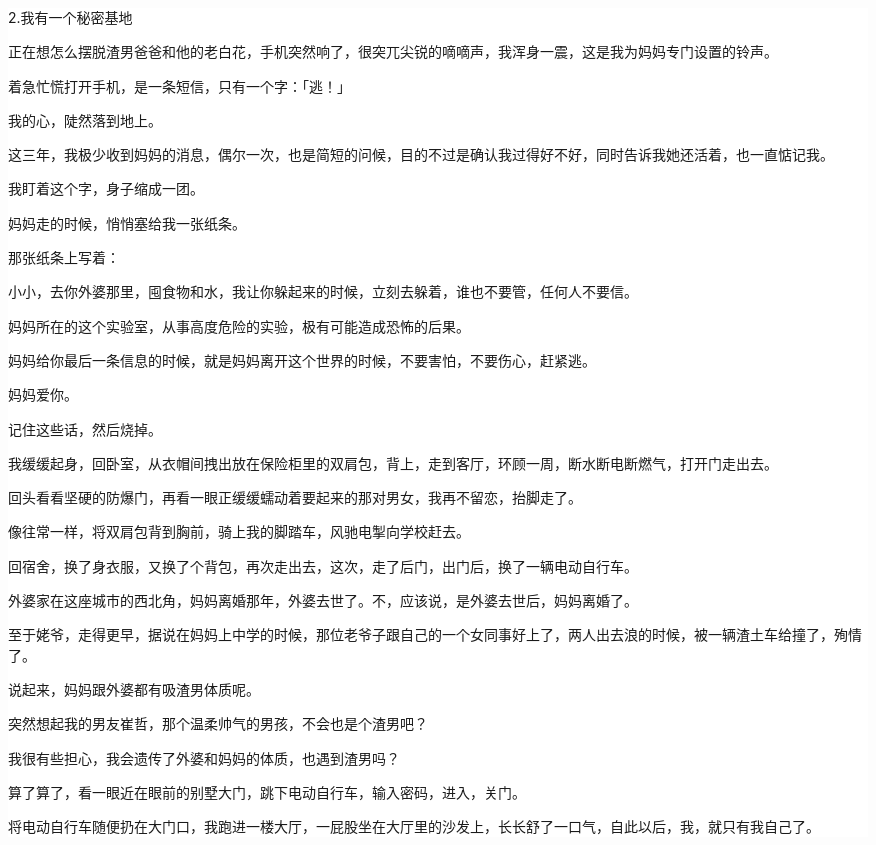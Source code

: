
2.我有一个秘密基地


正在想怎么摆脱渣男爸爸和他的老白花，手机突然响了，很突兀尖锐的嘀嘀声，我浑身一震，这是我为妈妈专门设置的铃声。


着急忙慌打开手机，是一条短信，只有一个字：「逃！」


我的心，陡然落到地上。


这三年，我极少收到妈妈的消息，偶尔一次，也是简短的问候，目的不过是确认我过得好不好，同时告诉我她还活着，也一直惦记我。


我盯着这个字，身子缩成一团。


妈妈走的时候，悄悄塞给我一张纸条。


那张纸条上写着：


小小，去你外婆那里，囤食物和水，我让你躲起来的时候，立刻去躲着，谁也不要管，任何人不要信。


妈妈所在的这个实验室，从事高度危险的实验，极有可能造成恐怖的后果。


妈妈给你最后一条信息的时候，就是妈妈离开这个世界的时候，不要害怕，不要伤心，赶紧逃。


妈妈爱你。


记住这些话，然后烧掉。


我缓缓起身，回卧室，从衣帽间拽出放在保险柜里的双肩包，背上，走到客厅，环顾一周，断水断电断燃气，打开门走出去。


回头看看坚硬的防爆门，再看一眼正缓缓蠕动着要起来的那对男女，我再不留恋，抬脚走了。


像往常一样，将双肩包背到胸前，骑上我的脚踏车，风驰电掣向学校赶去。


回宿舍，换了身衣服，又换了个背包，再次走出去，这次，走了后门，出门后，换了一辆电动自行车。


外婆家在这座城市的西北角，妈妈离婚那年，外婆去世了。不，应该说，是外婆去世后，妈妈离婚了。


至于姥爷，走得更早，据说在妈妈上中学的时候，那位老爷子跟自己的一个女同事好上了，两人出去浪的时候，被一辆渣土车给撞了，殉情了。


说起来，妈妈跟外婆都有吸渣男体质呢。


突然想起我的男友崔哲，那个温柔帅气的男孩，不会也是个渣男吧？


我很有些担心，我会遗传了外婆和妈妈的体质，也遇到渣男吗？


算了算了，看一眼近在眼前的别墅大门，跳下电动自行车，输入密码，进入，关门。


将电动自行车随便扔在大门口，我跑进一楼大厅，一屁股坐在大厅里的沙发上，长长舒了一口气，自此以后，我，就只有我自己了。

